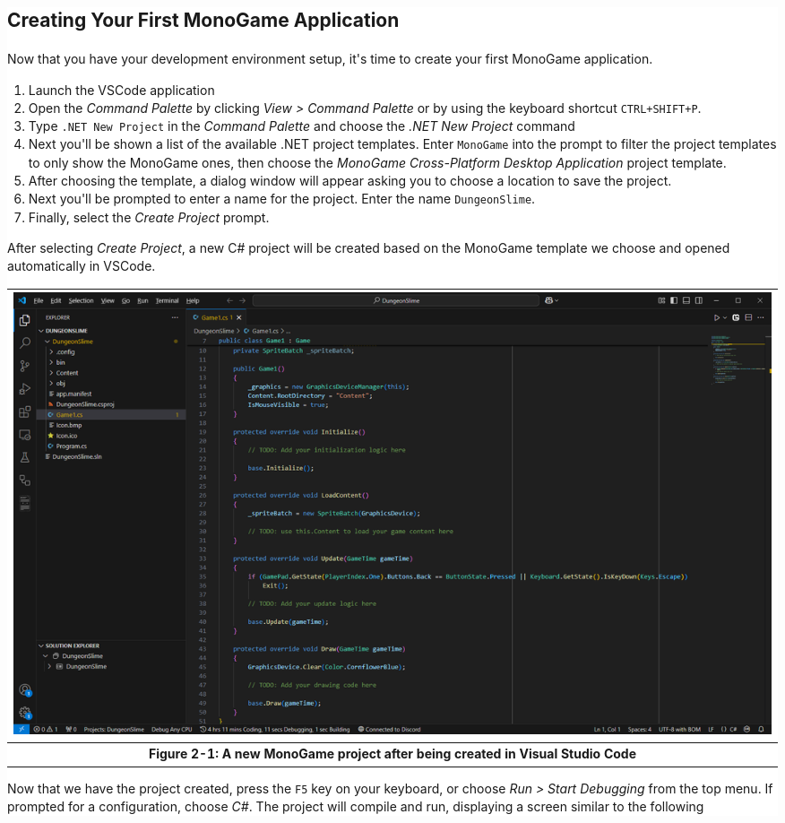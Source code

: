 
## Creating Your First MonoGame Application

Now that you have your development environment setup, it's time to create your first MonoGame application.

1. Launch the VSCode application
2. Open the *Command Palette* by clicking *View > Command Palette* or by using the keyboard shortcut `CTRL+SHIFT+P`.
3. Type `.NET New Project` in the *Command Palette* and choose the *.NET New Project* command
4. Next you'll be shown a list of the available .NET project templates. Enter `MonoGame` into the prompt to filter the project templates to only show the MonoGame ones, then choose the *MonoGame Cross-Platform Desktop Application* project template.
5. After choosing the template, a dialog window will appear asking you to choose a location to save the project.
6. Next you'll be prompted to enter a name for the project. Enter the name `DungeonSlime`.
7. Finally, select the *Create Project* prompt.

After selecting *Create Project*, a new C# project will be created based on the MonoGame template we choose and opened automatically in VSCode.

| ![Figure 2-1: A new MonoGame project after being created in Visual Studio Code](./images/vscode.png) |
| :---: |
| **Figure 2-1: A new MonoGame project after being created in Visual Studio Code** |

Now that we have the project created, press the `F5` key on your keyboard, or choose *Run > Start Debugging* from the top menu. If prompted for a configuration, choose *C#*. The project will compile and run, displaying a screen similar to the following
